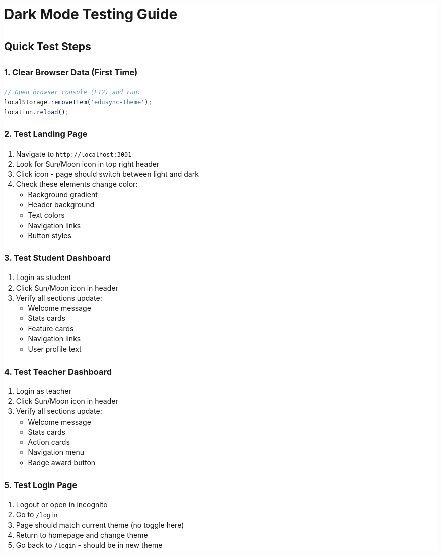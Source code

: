 # Dark Mode Testing Guide

## Quick Test Steps

### 1. Clear Browser Data (First Time)
```javascript
// Open browser console (F12) and run:
localStorage.removeItem('edusync-theme');
location.reload();
```

### 2. Test Landing Page
1. Navigate to `http://localhost:3001`
2. Look for Sun/Moon icon in top right header
3. Click icon - page should switch between light and dark
4. Check these elements change color:
   - Background gradient
   - Header background
   - Text colors
   - Navigation links
   - Button styles

### 3. Test Student Dashboard
1. Login as student
2. Click Sun/Moon icon in header
3. Verify all sections update:
   - Welcome message
   - Stats cards
   - Feature cards
   - Navigation links
   - User profile text

### 4. Test Teacher Dashboard  
1. Login as teacher
2. Click Sun/Moon icon in header
3. Verify all sections update:
   - Welcome message
   - Stats cards
   - Action cards
   - Navigation menu
   - Badge award button

### 5. Test Login Page
1. Logout or open in incognito
2. Go to `/login`
3. Page should match current theme (no toggle here)
4. Return to homepage and change theme
5. Go back to `/login` - should be in new theme
